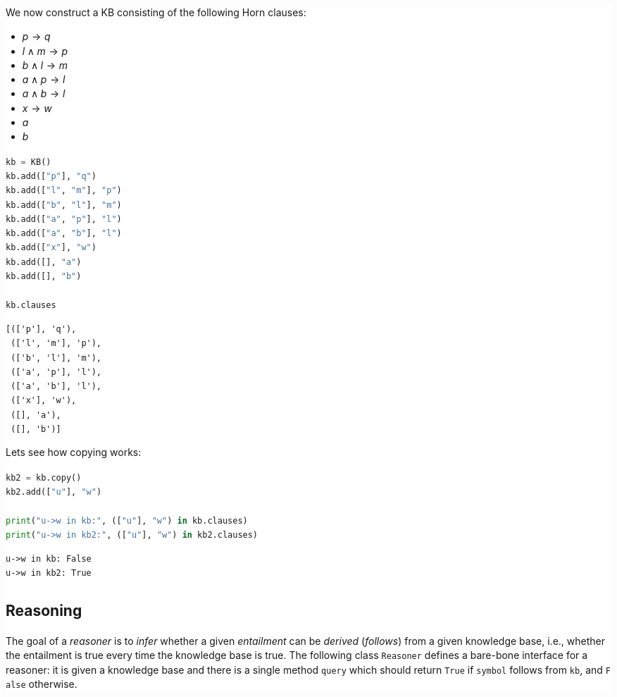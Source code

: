 We now construct a KB consisting of the following Horn clauses:

* $p\to q$
* $l \land m \to p$
* $b \land l \to m$
* $a \land p \to l$
* $a \land b \to l$
* $x \to w$
* $a$
* $b$


```python
kb = KB()
kb.add(["p"], "q")
kb.add(["l", "m"], "p")
kb.add(["b", "l"], "m")
kb.add(["a", "p"], "l")
kb.add(["a", "b"], "l")
kb.add(["x"], "w")
kb.add([], "a")
kb.add([], "b")

kb.clauses
```




    [(['p'], 'q'),
     (['l', 'm'], 'p'),
     (['b', 'l'], 'm'),
     (['a', 'p'], 'l'),
     (['a', 'b'], 'l'),
     (['x'], 'w'),
     ([], 'a'),
     ([], 'b')]



Lets see how copying works:


```python
kb2 = kb.copy()
kb2.add(["u"], "w")

print("u->w in kb:", (["u"], "w") in kb.clauses)
print("u->w in kb2:", (["u"], "w") in kb2.clauses)
```

    u->w in kb: False
    u->w in kb2: True
    

## Reasoning

The goal of a *reasoner* is to *infer* whether a given *entailment* can be *derived* (*follows*) from a given knowledge base, i.e., whether the entailment is true every time the knowledge base is true. The following class `Reasoner` defines a bare-bone interface for a reasoner: it is given a knowledge base and there is a single method `query` which should return `True` if `symbol` follows from `kb`, and `False` otherwise.
